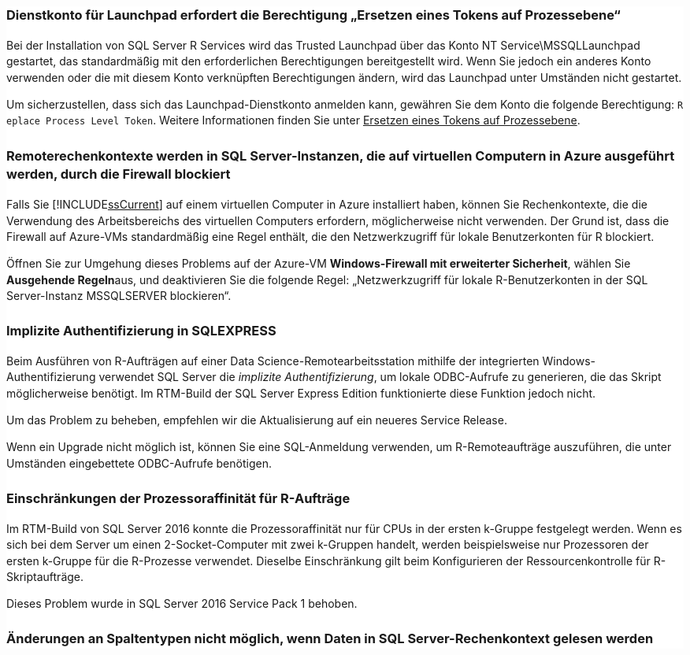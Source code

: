 
### <a name="service-account-for-launchpad-requires-permission-replace-process-level-token"></a>Dienstkonto für Launchpad erfordert die Berechtigung „Ersetzen eines Tokens auf Prozessebene“
 Bei der Installation von SQL Server R Services wird das Trusted Launchpad über das Konto NT Service\MSSQLLaunchpad gestartet, das standardmäßig mit den erforderlichen Berechtigungen bereitgestellt wird. Wenn Sie jedoch ein anderes Konto verwenden oder die mit diesem Konto verknüpften Berechtigungen ändern, wird das Launchpad unter Umständen nicht gestartet.
 
 Um sicherzustellen, dass sich das Launchpad-Dienstkonto anmelden kann, gewähren Sie dem Konto die folgende Berechtigung: `Replace Process Level Token`. Weitere Informationen finden Sie unter [Ersetzen eines Tokens auf Prozessebene](https://technet.microsoft.com/itpro/windows/keep-secure/replace-a-process-level-token).

### <a name="remote-compute-contexts-blocked-by-firewall-in-sql-server-instances-running-on-azure-virtual-machines"></a>Remoterechenkontexte werden in SQL Server-Instanzen, die auf virtuellen Computern in Azure ausgeführt werden, durch die Firewall blockiert  
 Falls Sie [!INCLUDE[ssCurrent](../../includes/sscurrent-md.md)] auf einem virtuellen Computer in Azure installiert haben, können Sie Rechenkontexte, die die Verwendung des Arbeitsbereichs des virtuellen Computers erfordern, möglicherweise nicht verwenden. Der Grund ist, dass die Firewall auf Azure-VMs standardmäßig eine Regel enthält, die den Netzwerkzugriff für lokale Benutzerkonten für R blockiert.  
  
 Öffnen Sie zur Umgehung dieses Problems auf der Azure-VM **Windows-Firewall mit erweiterter Sicherheit**, wählen Sie **Ausgehende Regeln**aus, und deaktivieren Sie die folgende Regel: „Netzwerkzugriff für lokale R-Benutzerkonten in der SQL Server-Instanz MSSQLSERVER blockieren“.  
  
### <a name="implied-authentication-in-sqlexpress"></a>Implizite Authentifizierung in SQLEXPRESS
Beim Ausführen von R-Aufträgen auf einer Data Science-Remotearbeitsstation mithilfe der integrierten Windows-Authentifizierung verwendet SQL Server die *implizite Authentifizierung*, um lokale ODBC-Aufrufe zu generieren, die das Skript möglicherweise benötigt. Im RTM-Build der SQL Server Express Edition funktionierte diese Funktion jedoch nicht. 

Um das Problem zu beheben, empfehlen wir die Aktualisierung auf ein neueres Service Release.

Wenn ein Upgrade nicht möglich ist, können Sie eine SQL-Anmeldung verwenden, um R-Remoteaufträge auszuführen, die unter Umständen eingebettete ODBC-Aufrufe benötigen. 

### <a name="limitations-on-processor-affinity-for-r-jobs"></a>Einschränkungen der Prozessoraffinität für R-Aufträge 
 
Im RTM-Build von SQL Server 2016 konnte die Prozessoraffinität nur für CPUs in der ersten k-Gruppe festgelegt werden. Wenn es sich bei dem Server um einen 2-Socket-Computer mit zwei k-Gruppen handelt, werden beispielsweise nur Prozessoren der ersten k-Gruppe für die R-Prozesse verwendet. Dieselbe Einschränkung gilt beim Konfigurieren der Ressourcenkontrolle für R-Skriptaufträge.

Dieses Problem wurde in SQL Server 2016 Service Pack 1 behoben.

### <a name="changes-to-column-types-cannot-be-performed-when-reading-data-in-a-sql-server-compute-context"></a>Änderungen an Spaltentypen nicht möglich, wenn Daten in SQL Server-Rechenkontext gelesen werden
